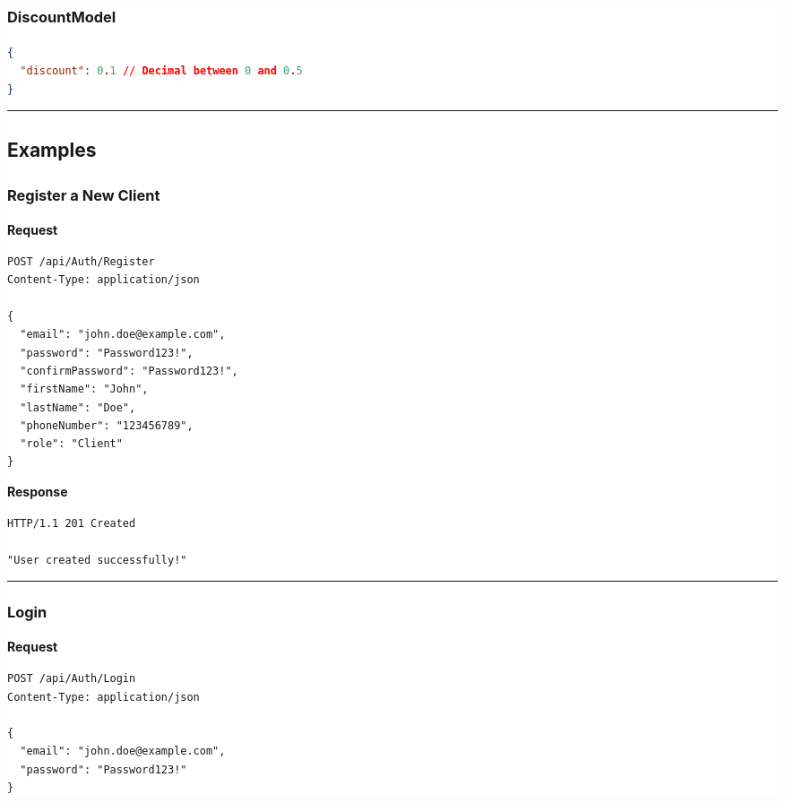 
### DiscountModel

```json
{
  "discount": 0.1 // Decimal between 0 and 0.5
}
```

---

## Examples

### Register a New Client

**Request**

```http
POST /api/Auth/Register
Content-Type: application/json

{
  "email": "john.doe@example.com",
  "password": "Password123!",
  "confirmPassword": "Password123!",
  "firstName": "John",
  "lastName": "Doe",
  "phoneNumber": "123456789",
  "role": "Client"
}
```

**Response**

```http
HTTP/1.1 201 Created

"User created successfully!"
```

---

### Login

**Request**

```http
POST /api/Auth/Login
Content-Type: application/json

{
  "email": "john.doe@example.com",
  "password": "Password123!"
}
```
